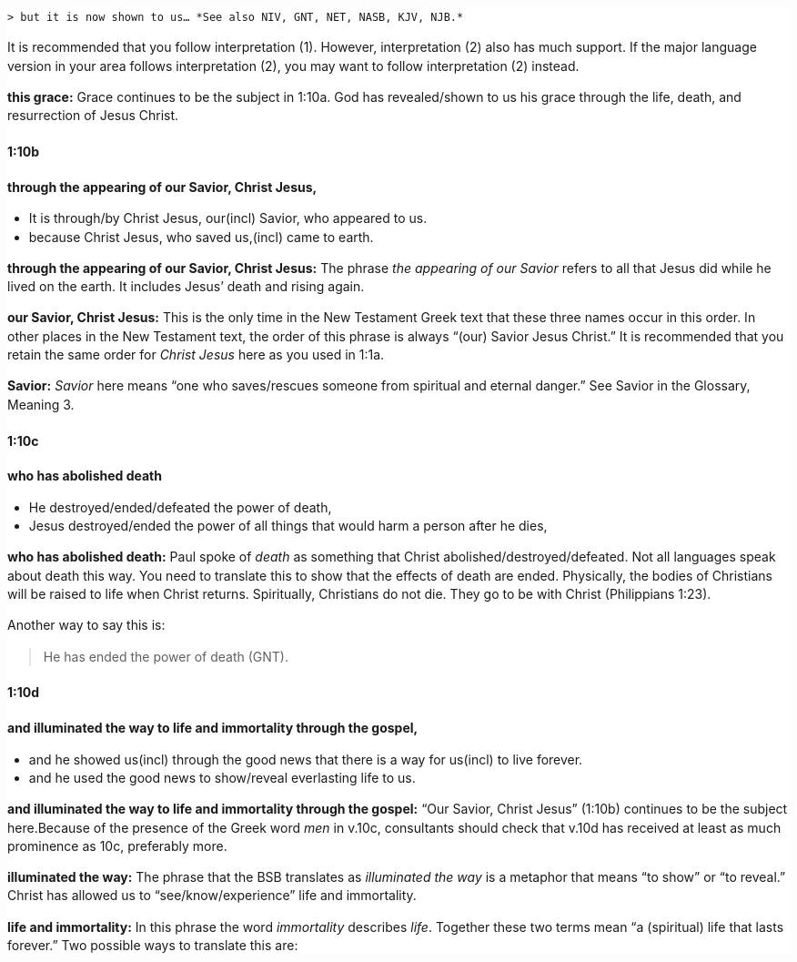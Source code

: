     > but it is now shown to us… *See also NIV, GNT, NET, NASB, KJV, NJB.*

It is recommended that you follow interpretation (1\). However, interpretation (2\) also has much support. If the major language version in your area follows interpretation (2\), you may want to follow interpretation (2\) instead.

**this grace:** Grace continues to be the subject in 1:10a. God has revealed/shown to us his grace through the life, death, and resurrection of Jesus Christ.

#### 1:10b

**through the appearing of our Savior, Christ Jesus,**

* It is through/by Christ Jesus, our(incl) Savior, who appeared to us.
* because Christ Jesus, who saved us,(incl) came to earth.

**through the appearing of our Savior, Christ Jesus:** The phrase *the appearing of our Savior* refers to all that Jesus did while he lived on the earth. It includes Jesus’ death and rising again.

**our Savior, Christ Jesus:** This is the only time in the New Testament Greek text that these three names occur in this order. In other places in the New Testament text, the order of this phrase is always “(our) Savior Jesus Christ.” It is recommended that you retain the same order for *Christ Jesus* here as you used in 1:1a.

**Savior:** *Savior* here means “one who saves/rescues someone from spiritual and eternal danger.” See Savior in the Glossary, Meaning 3\.

#### 1:10c

**who has abolished death**

* He destroyed/ended/defeated the power of death,
* Jesus destroyed/ended the power of all things that would harm a person after he dies,

**who has abolished death:** Paul spoke of *death* as something that Christ abolished/destroyed/defeated. Not all languages speak about death this way. You need to translate this to show that the effects of death are ended. Physically, the bodies of Christians will be raised to life when Christ returns. Spiritually, Christians do not die. They go to be with Christ (Philippians 1:23\).

Another way to say this is:

> He has ended the power of death (GNT).

#### 1:10d

**and illuminated the way to life and immortality through the gospel,**

* and he showed us(incl) through the good news that there is a way for us(incl) to live forever.
* and he used the good news to show/reveal everlasting life to us.

**and illuminated the way to life and immortality through the gospel:** “Our Savior, Christ Jesus” (1:10b) continues to be the subject here.Because of the presence of the Greek word *men* in v.10c, consultants should check that v.10d has received at least as much prominence as 10c, preferably more.

**illuminated the way:** The phrase that the BSB translates as *illuminated the way* is a metaphor that means “to show” or “to reveal.” Christ has allowed us to “see/know/experience” life and immortality.

**life and immortality:** In this phrase the word *immortality* describes *life*. Together these two terms mean “a (spiritual) life that lasts forever.” Two possible ways to translate this are:
